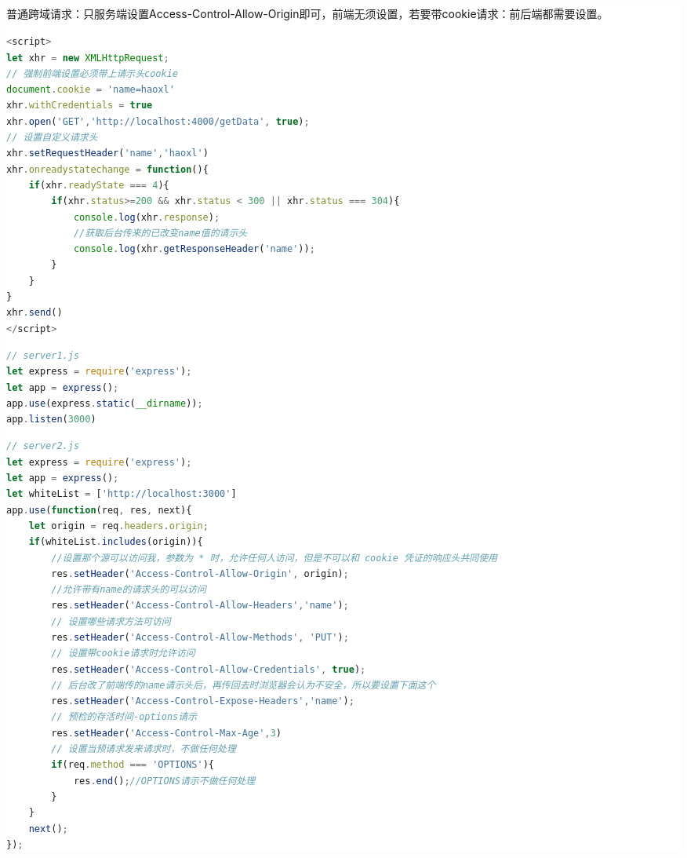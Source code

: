 

普通跨域请求：只服务端设置Access-Control-Allow-Origin即可，前端无须设置，若要带cookie请求：前后端都需要设置。

```js
<script>
let xhr = new XMLHttpRequest;
// 强制前端设置必须带上请示头cookie
document.cookie = 'name=haoxl'
xhr.withCredentials = true
xhr.open('GET','http://localhost:4000/getData', true);
// 设置自定义请求头
xhr.setRequestHeader('name','haoxl')
xhr.onreadystatechange = function(){
    if(xhr.readyState === 4){
        if(xhr.status>=200 && xhr.status < 300 || xhr.status === 304){
            console.log(xhr.response);
            //获取后台传来的已改变name值的请示头
            console.log(xhr.getResponseHeader('name'));
        }
    }
}
xhr.send()
</script>
```

```js
// server1.js
let express = require('express');
let app = express();
app.use(express.static(__dirname));
app.listen(3000)
```

```js
// server2.js
let express = require('express');
let app = express();
let whiteList = ['http://localhost:3000']
app.use(function(req, res, next){
    let origin = req.headers.origin;
    if(whiteList.includes(origin)){
        //设置那个源可以访问我，参数为 * 时，允许任何人访问，但是不可以和 cookie 凭证的响应头共同使用
        res.setHeader('Access-Control-Allow-Origin', origin);
        //允许带有name的请求头的可以访问
        res.setHeader('Access-Control-Allow-Headers','name');
        // 设置哪些请求方法可访问
        res.setHeader('Access-Control-Allow-Methods', 'PUT');
        // 设置带cookie请求时允许访问
        res.setHeader('Access-Control-Allow-Credentials', true);
        // 后台改了前端传的name请示头后，再传回去时浏览器会认为不安全，所以要设置下面这个 
        res.setHeader('Access-Control-Expose-Headers','name');
        // 预检的存活时间-options请示
        res.setHeader('Access-Control-Max-Age',3)
        // 设置当预请求发来请求时，不做任何处理
        if(req.method === 'OPTIONS'){
            res.end();//OPTIONS请示不做任何处理
        }
    }
    next();
});
```
